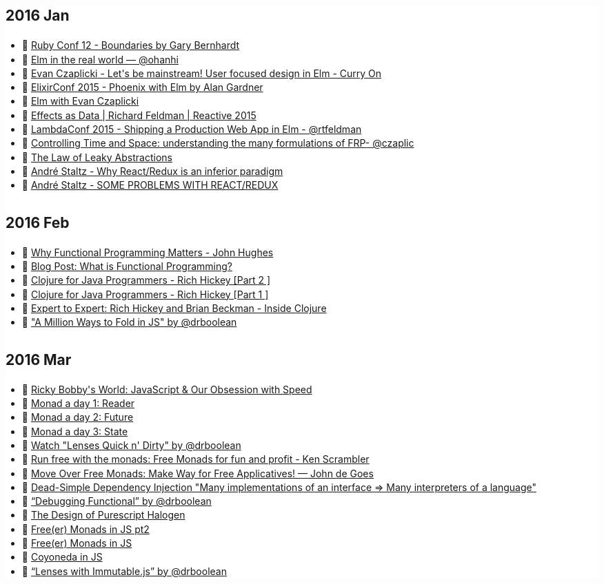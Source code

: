 
## 2016 Jan

* 📼 [Ruby Conf 12 - Boundaries by Gary Bernhardt](https://www.youtube.com/watch?v=yTkzNHF6rMs)
* 📄 [Elm in the real world — @ohanhi](http://futurice.com/blog/elm-in-the-real-world)
* 📼 [Evan Czaplicki - Let's be mainstream! User focused design in Elm - Curry On](https://www.youtube.com/watch?v=oYk8CKH7OhE)
* 📼 [ElixirConf 2015 - Phoenix with Elm by Alan Gardner](https://www.youtube.com/watch?v=MgFDZx1LmOE)
* 📼 [Elm with Evan Czaplicki](https://www.youtube.com/watch?v=ZTliDiWDV0k)
* 📼 [Effects as Data | Richard Feldman | Reactive 2015](https://www.youtube.com/watch?v=6EdXaWfoslc)
* 📼 [LambdaConf 2015 - Shipping a Production Web App in Elm - @rtfeldman](https://www.youtube.com/watch?v=B7Iwreo1ReU)
* 📼 [Controlling Time and Space: understanding the many formulations of FRP- @czaplic](https://www.youtube.com/watch?v=Agu6jipKfYw)
* 📄 [The Law of Leaky Abstractions](https://www.joelonsoftware.com/2002/11/11/the-law-of-leaky-abstractions/)
* 📄 [André Staltz - Why React/Redux is an inferior paradigm](http://staltz.com/why-react-redux-is-an-inferior-paradigm.html)
* 📄 [André Staltz - SOME PROBLEMS WITH REACT/REDUX](https://staltz.com/some-problems-with-react-redux.html)


## 2016 Feb

* 🔖 [Why Functional Programming Matters - John Hughes](http://worrydream.com/refs/Hughes-WhyFunctionalProgrammingMatters.pdf)
* 📄 [Blog Post: What is Functional Programming?](http://blog.jenkster.com/2015/12/what-is-functional-programming.html)
* 📼 [Clojure for Java Programmers - Rich Hickey [Part 2 ]](https://www.youtube.com/watch?v=hb3rurFxrZ8)
* 📼 [Clojure for Java Programmers - Rich Hickey [Part 1 ]](https://www.youtube.com/watch?v=P76Vbsk_3J0)
* 📼 [Expert to Expert: Rich Hickey and Brian Beckman - Inside Clojure](https://www.youtube.com/watch?v=wASCH_gPnDw)
* 📼 [ "A Million Ways to Fold in JS" by @drboolean](https://www.youtube.com/watch?v=JZSoPZUoR58)


## 2016 Mar

* 📼 [Ricky Bobby's World: JavaScript & Our Obsession with Speed](https://www.youtube.com/watch?v=0wgDGTgOPds)
* 📼 [Monad a day 1: Reader](https://vimeo.com/105300347)
* 📼 [Monad a day 2: Future](https://vimeo.com/106008027)
* 📼 [Monad a day 3: State](https://vimeo.com/109984691)
* 📼 [Watch "Lenses Quick n' Dirty" by @drboolean](https://vimeo.com/104807358)
* 📼 [Run free with the monads: Free Monads for fun and profit - Ken Scrambler](https://www.youtube.com/watch?v=fU8eKoakd6o)
* 📼 [Move Over Free Monads: Make Way for Free Applicatives! — John de Goes](https://www.youtube.com/watch?v=H28QqxO7Ihc)
* 📼 [Dead-Simple Dependency Injection "Many implementations of an interface => Many interpreters of a language" ](https://www.youtube.com/watch?v=ZasXwtTRkio)
* 📄 [“Debugging Functional” by @drboolean](https://medium.com/@drboolean/debugging-functional-7deb4688a08c)
* 📄 [The Design of Purescript Halogen](http://begriffs.com/posts/2015-07-10-design-of-purescript-halogen.html)
* 📄 [Free(er) Monads in JS pt2](https://medium.com/@drboolean/free-er-monads-in-js-pt2-8ab3b9efa510)
* 📄 [Free(er) Monads in JS](https://medium.com/@drboolean/free-er-monads-in-js-f5a59e7abc82)
* 📄 [Coyoneda in JS](https://medium.com/@drboolean/coyoneda-in-js-a6565b46878c)
* 📄 [“Lenses with Immutable.js” by @drboolean](https://medium.com/@drboolean/lenses-with-immutable-js-9bda85674780)